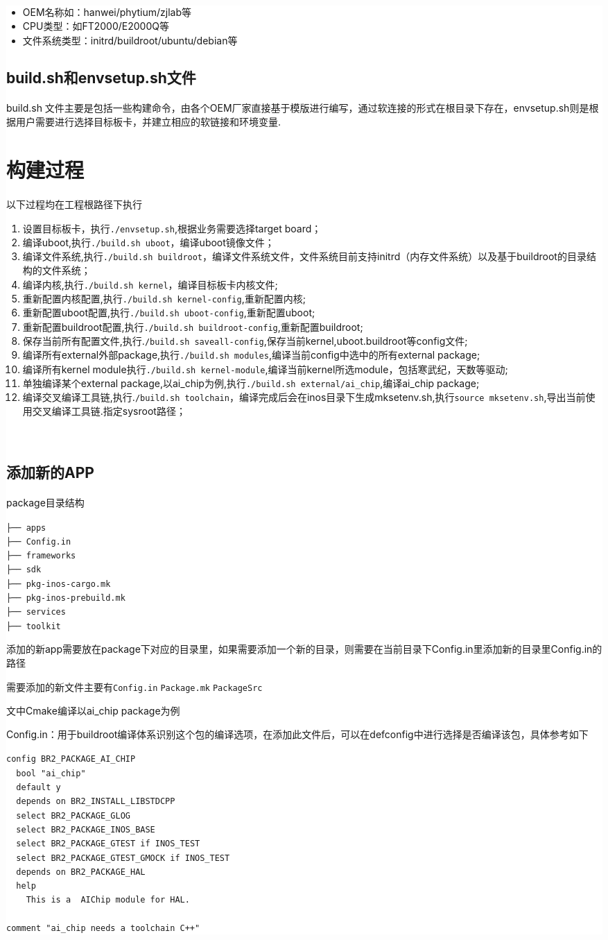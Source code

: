 * OEM名称如：hanwei/phytium/zjlab等
* CPU类型：如FT2000/E2000Q等
* 文件系统类型：initrd/buildroot/ubuntu/debian等

## build.sh和envsetup.sh文件

build.sh 文件主要是包括一些构建命令，由各个OEM厂家直接基于模版进行编写，通过软连接的形式在根目录下存在，envsetup.sh则是根据用户需要进行选择目标板卡，并建立相应的软链接和环境变量.

# 构建过程

以下过程均在工程根路径下执行

1. 设置目标板卡，执行`./envsetup.sh`,根据业务需要选择target board；
2. 编译uboot,执行`./build.sh uboot`，编译uboot镜像文件；
3. 编译文件系统,执行`./build.sh buildroot`，编译文件系统文件，文件系统目前支持initrd（内存文件系统）以及基于buildroot的目录结构的文件系统；
4. 编译内核,执行`./build.sh kernel`，编译目标板卡内核文件;
5. 重新配置内核配置,执行`./build.sh kernel-config`,重新配置内核;
6. 重新配置uboot配置,执行`./build.sh uboot-config`,重新配置uboot;
7. 重新配置buildroot配置,执行`./build.sh buildroot-config`,重新配置buildroot;
8. 保存当前所有配置文件,执行.`/build.sh saveall-config`,保存当前kernel,uboot.buildroot等config文件;
8. 编译所有external外部package,执行`./build.sh modules`,编译当前config中选中的所有external package;
8. 编译所有kernel module执行`./build.sh kernel-module`,编译当前kernel所选module，包括寒武纪，天数等驱动;
8. 单独编译某个external package,以ai_chip为例,执行`./build.sh external/ai_chip`,编译ai_chip package;
8. 编译交叉编译工具链,执行.`/build.sh toolchain`，编译完成后会在inos目录下生成mksetenv.sh,执行`source mksetenv.sh`,导出当前使用交叉编译工具链.指定sysroot路径；


​    

## 添加新的APP

package目录结构 

```
├── apps  
├── Config.in  
├── frameworks  
├── sdk  
├── pkg-inos-cargo.mk
├── pkg-inos-prebuild.mk
├── services  
├── toolkit
```

添加的新app需要放在package下对应的目录里，如果需要添加一个新的目录，则需要在当前目录下Config.in里添加新的目录里Config.in的路径

需要添加的新文件主要有`Config.in` `Package.mk` `PackageSrc`

文中Cmake编译以ai_chip package为例

Config.in：用于buildroot编译体系识别这个包的编译选项，在添加此文件后，可以在defconfig中进行选择是否编译该包，具体参考如下

```
config BR2_PACKAGE_AI_CHIP
  bool "ai_chip"
  default y
  depends on BR2_INSTALL_LIBSTDCPP
  select BR2_PACKAGE_GLOG
  select BR2_PACKAGE_INOS_BASE
  select BR2_PACKAGE_GTEST if INOS_TEST
  select BR2_PACKAGE_GTEST_GMOCK if INOS_TEST
  depends on BR2_PACKAGE_HAL
  help
    This is a  AIChip module for HAL.

comment "ai_chip needs a toolchain C++"
```